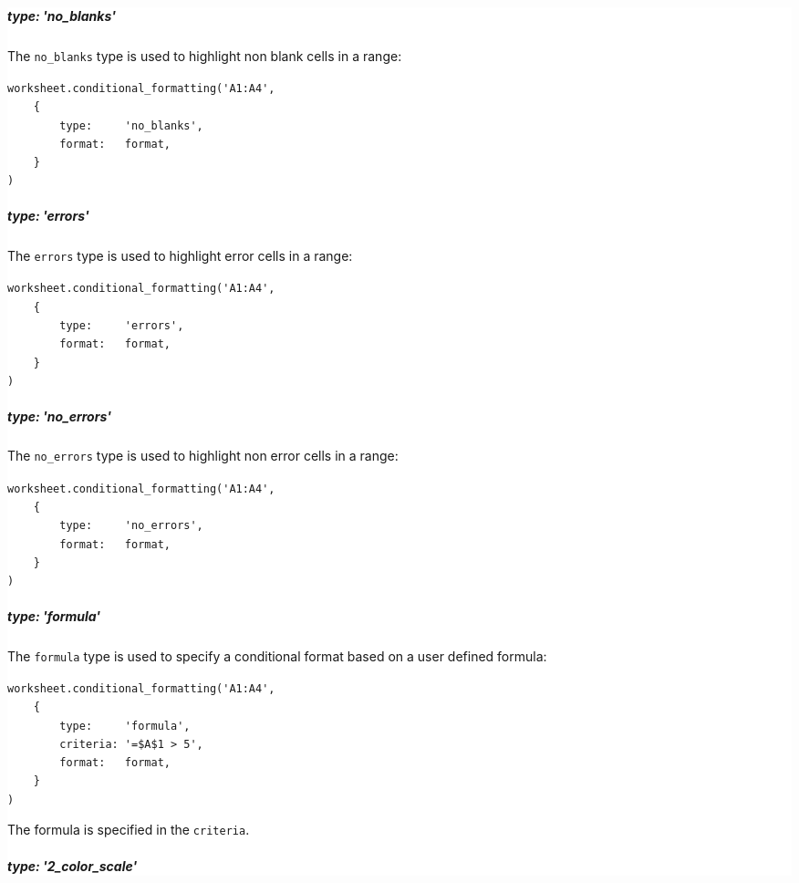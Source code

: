 ##### <a name="type_no_blanks" class="anchor" href="#type_no_blanks"><span class="octicon octicon-link" /></a>type: 'no_blanks'

The `no_blanks` type is used to highlight non blank cells in a range:

    worksheet.conditional_formatting('A1:A4',
        {
            type:     'no_blanks',
            format:   format,
        }
    )

##### <a name="type_errors" class="anchor" href="#type_errors"><span class="octicon octicon-link" /></a>type: 'errors'

The `errors` type is used to highlight error cells in a range:

    worksheet.conditional_formatting('A1:A4',
        {
            type:     'errors',
            format:   format,
        }
    )

##### <a name="type_no_errors" class="anchor" href="#type_no_errors"><span class="octicon octicon-link" /></a>type: 'no_errors'

The `no_errors` type is used to highlight non error cells in a range:

    worksheet.conditional_formatting('A1:A4',
        {
            type:     'no_errors',
            format:   format,
        }
    )

##### <a name="type_formula" class="anchor" href="#type_formula"><span class="octicon octicon-link" /></a>type: 'formula'

The `formula` type is used to specify a conditional format based on a user
defined formula:

    worksheet.conditional_formatting('A1:A4',
        {
            type:     'formula',
            criteria: '=$A$1 > 5',
            format:   format,
        }
    )

The formula is specified in the `criteria`.

##### <a name="type_2_color_scale" class="anchor" href="#type_2_color_scale"><span class="octicon octicon-link" /></a>type: '2_color_scale'
